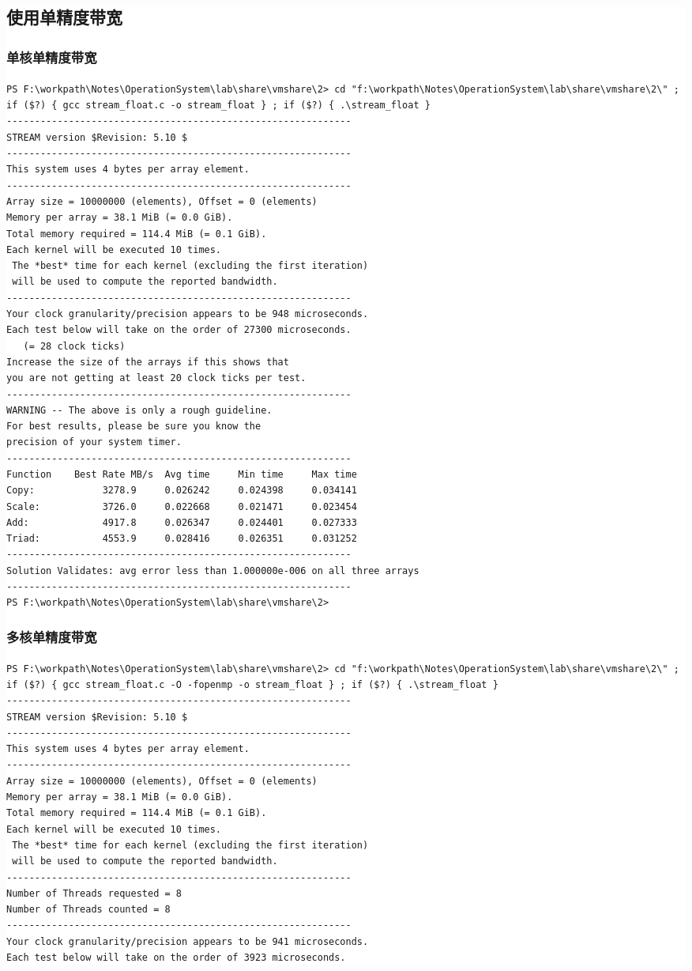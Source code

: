 ## 使用单精度带宽

### 单核单精度带宽

```
PS F:\workpath\Notes\OperationSystem\lab\share\vmshare\2> cd "f:\workpath\Notes\OperationSystem\lab\share\vmshare\2\" ; if ($?) { gcc stream_float.c -o stream_float } ; if ($?) { .\stream_float }
-------------------------------------------------------------
STREAM version $Revision: 5.10 $
-------------------------------------------------------------
This system uses 4 bytes per array element.
-------------------------------------------------------------
Array size = 10000000 (elements), Offset = 0 (elements)
Memory per array = 38.1 MiB (= 0.0 GiB).
Total memory required = 114.4 MiB (= 0.1 GiB).
Each kernel will be executed 10 times.
 The *best* time for each kernel (excluding the first iteration)
 will be used to compute the reported bandwidth.
-------------------------------------------------------------
Your clock granularity/precision appears to be 948 microseconds.
Each test below will take on the order of 27300 microseconds.
   (= 28 clock ticks)
Increase the size of the arrays if this shows that
you are not getting at least 20 clock ticks per test.
-------------------------------------------------------------
WARNING -- The above is only a rough guideline.
For best results, please be sure you know the
precision of your system timer.
-------------------------------------------------------------
Function    Best Rate MB/s  Avg time     Min time     Max time
Copy:            3278.9     0.026242     0.024398     0.034141
Scale:           3726.0     0.022668     0.021471     0.023454
Add:             4917.8     0.026347     0.024401     0.027333
Triad:           4553.9     0.028416     0.026351     0.031252
-------------------------------------------------------------
Solution Validates: avg error less than 1.000000e-006 on all three arrays
-------------------------------------------------------------
PS F:\workpath\Notes\OperationSystem\lab\share\vmshare\2>
```

### 多核单精度带宽

```
PS F:\workpath\Notes\OperationSystem\lab\share\vmshare\2> cd "f:\workpath\Notes\OperationSystem\lab\share\vmshare\2\" ; if ($?) { gcc stream_float.c -O -fopenmp -o stream_float } ; if ($?) { .\stream_float }
-------------------------------------------------------------
STREAM version $Revision: 5.10 $
-------------------------------------------------------------
This system uses 4 bytes per array element.
-------------------------------------------------------------
Array size = 10000000 (elements), Offset = 0 (elements)
Memory per array = 38.1 MiB (= 0.0 GiB).
Total memory required = 114.4 MiB (= 0.1 GiB).
Each kernel will be executed 10 times.
 The *best* time for each kernel (excluding the first iteration)
 will be used to compute the reported bandwidth.
-------------------------------------------------------------
Number of Threads requested = 8
Number of Threads counted = 8
-------------------------------------------------------------
Your clock granularity/precision appears to be 941 microseconds.
Each test below will take on the order of 3923 microseconds.
```